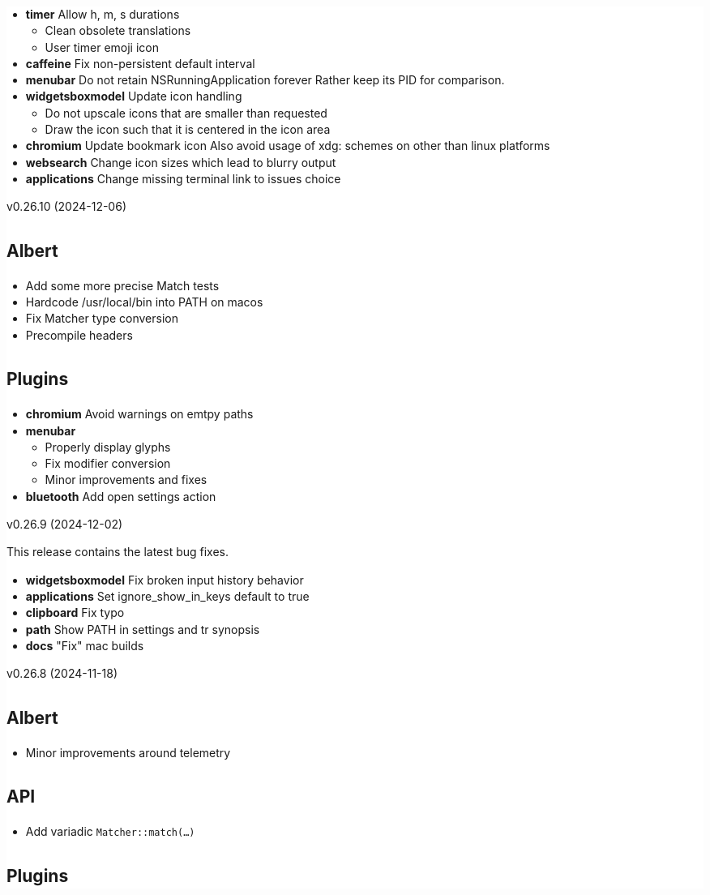 - **timer** Allow h, m, s durations
  - Clean obsolete translations
  - User timer emoji icon
- **caffeine** Fix non-persistent default interval
- **menubar** Do not retain NSRunningApplication forever
  Rather keep its PID for comparison.
- **widgetsboxmodel** Update icon handling
  - Do not upscale icons that are smaller than requested
  - Draw the icon such that it is centered in the icon area
- **chromium** Update bookmark icon
  Also avoid usage of xdg: schemes on other than linux platforms
- **websearch** Change icon sizes which lead to blurry output
- **applications** Change missing terminal link to issues choice

v0.26.10 (2024-12-06)

## Albert

- Add some more precise Match tests
- Hardcode /usr/local/bin into PATH on macos
- Fix Matcher type conversion
- Precompile headers

## Plugins

- **chromium** Avoid warnings on emtpy paths
- **menubar**
  - Properly display glyphs
  - Fix modifier conversion
  - Minor improvements and fixes
- **bluetooth** Add open settings action

v0.26.9 (2024-12-02)

This release contains the latest bug fixes.

- **widgetsboxmodel** Fix broken input history behavior
- **applications** Set ignore_show_in_keys default to true
- **clipboard** Fix typo
- **path** Show PATH in settings and tr synopsis
- **docs** "Fix" mac builds

v0.26.8 (2024-11-18)

## Albert

- Minor improvements around telemetry

## API

- Add variadic ``Matcher::match(…)``

## Plugins
